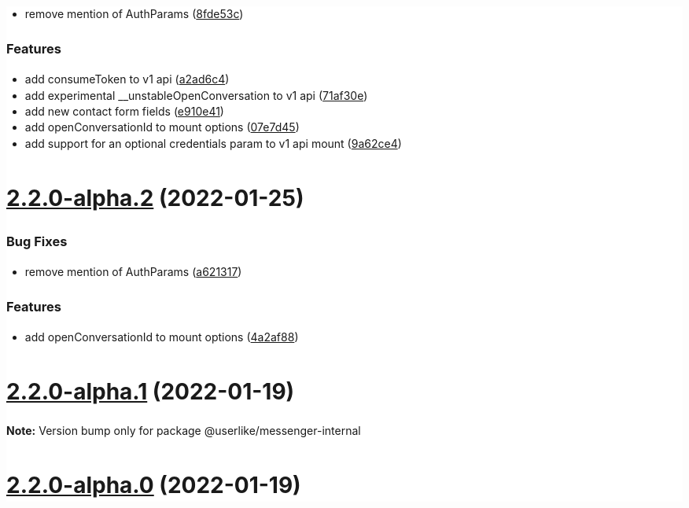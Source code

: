 * remove mention of AuthParams ([8fde53c](https://github.com/userlike/messenger/commit/8fde53c4662eadc5ec0c7cc2219d0f0c0045dd0e))


### Features

* add consumeToken to v1 api ([a2ad6c4](https://github.com/userlike/messenger/commit/a2ad6c463f555496346990df6f72da4e03dbbc86))
* add experimental __unstableOpenConversation to v1 api ([71af30e](https://github.com/userlike/messenger/commit/71af30e3147e02987fcae964c9517a60c58cc22c))
* add new contact form fields ([e910e41](https://github.com/userlike/messenger/commit/e910e414a1f1b56d65745e766912652668a05c28))
* add openConversationId to mount options ([07e7d45](https://github.com/userlike/messenger/commit/07e7d45f9598088bba7f90f0bfe40addf5c567d5))
* add support for an optional credentials param to v1 api mount ([9a62ce4](https://github.com/userlike/messenger/commit/9a62ce4f4eb583560bf99af1bd6b2ad0e5589c38))





# [2.2.0-alpha.2](https://github.com/userlike/messenger/compare/@userlike/messenger-internal@2.2.0-alpha.1...@userlike/messenger-internal@2.2.0-alpha.2) (2022-01-25)


### Bug Fixes

* remove mention of AuthParams ([a621317](https://github.com/userlike/messenger/commit/a6213170ad5f74bcffe02bdaf398229cbc048a62))


### Features

* add openConversationId to mount options ([4a2af88](https://github.com/userlike/messenger/commit/4a2af88d7075c7fa673b27d9737980984b6de75d))





# [2.2.0-alpha.1](https://github.com/userlike/messenger/compare/@userlike/messenger-internal@2.2.0-alpha.0...@userlike/messenger-internal@2.2.0-alpha.1) (2022-01-19)

**Note:** Version bump only for package @userlike/messenger-internal





# [2.2.0-alpha.0](https://github.com/userlike/messenger/compare/@userlike/messenger-internal@2.1.1...@userlike/messenger-internal@2.2.0-alpha.0) (2022-01-19)

